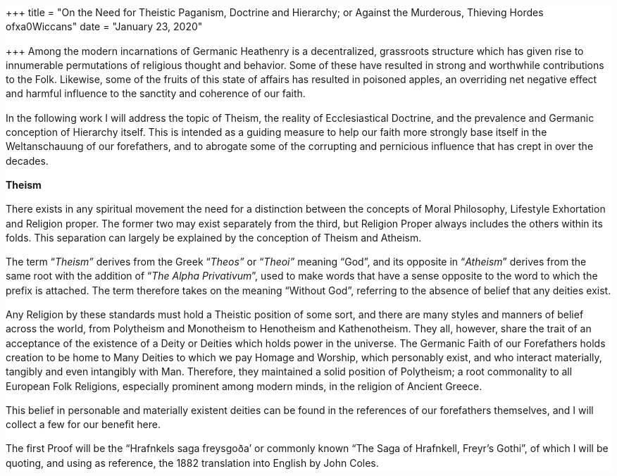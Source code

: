 +++
title = "On the Need for Theistic Paganism, Doctrine and Hierarchy; or Against the Murderous, Thieving Hordes ofxa0Wiccans"
date = "January 23, 2020"

+++
Among the modern incarnations of Germanic Heathenry is a decentralized,
grassroots structure which has given rise to innumerable permutations of
religious thought and behavior. Some of these have resulted in strong
and worthwhile contributions to the Folk. Likewise, some of the fruits
of this state of affairs has resulted in poisoned apples, an overriding
net negative effect and harmful influence to the sanctity and coherence
of our faith.

In the following work I will address the topic of Theism, the reality of
Ecclesiastical Doctrine, and the prevalence and Germanic conception of
Hierarchy itself. This is intended as a guiding measure to help our
faith more strongly base itself in the Weltanschauung of our
forefathers, and to abrogate some of the corrupting and pernicious
influence that has crept in over the decades.

**Theism**

There exists in any spiritual movement the need for a distinction
between the concepts of Moral Philosophy, Lifestyle Exhortation and
Religion proper. The former two may exist separately from the third, but
Religion Proper always includes the others within its folds. This
separation can largely be explained by the conception of Theism and
Atheism.

The term “*Theism”* derives from the Greek “*Theos”* or “*Theoi”*
meaning “God”, and its opposite in “*Atheism*” derives from the same
root with the addition of “*The Alpha Privativum*”, used to make words
that have a sense opposite to the word to which the prefix is attached.
The term therefore takes on the meaning “Without God”, referring to the
absence of belief that any deities exist.

Any Religion by these standards must hold a Theistic position of some
sort, and there are many styles and manners of belief across the world,
from Polytheism and Monotheism to Henotheism and Kathenotheism. They
all, however, share the trait of an acceptance of the existence of a
Deity or Deities which holds power in the universe. The Germanic Faith
of our Forefathers holds creation to be home to Many Deities to which we
pay Homage and Worship, which personably exist, and who interact
materially, tangibly and even intangibly with Man. Therefore, they
maintained a solid position of Polytheism; a root commonality to all
European Folk Religions, especially prominent among modern minds, in the
religion of Ancient Greece.

This belief in personable and materially existent deities can be found
in the references of our forefathers themselves, and I will collect a
few for our benefit here.  

The first Proof will be the “Hrafnkels saga freysgoða’ or commonly known
“The Saga of Hrafnkell, Freyr’s Gothi”, of which I will be quoting, and
using as reference, the 1882 translation into English by John Coles.

